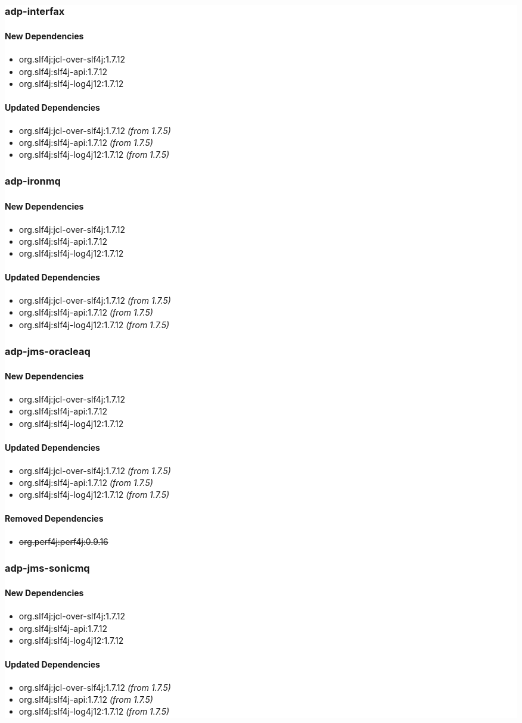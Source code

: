 ### adp-interfax ###

#### New Dependencies ####
- org.slf4j:jcl-over-slf4j:1.7.12
- org.slf4j:slf4j-api:1.7.12
- org.slf4j:slf4j-log4j12:1.7.12

#### Updated Dependencies ####
- org.slf4j:jcl-over-slf4j:1.7.12 *(from 1.7.5)*
- org.slf4j:slf4j-api:1.7.12 *(from 1.7.5)*
- org.slf4j:slf4j-log4j12:1.7.12 *(from 1.7.5)*

### adp-ironmq ###

#### New Dependencies ####
- org.slf4j:jcl-over-slf4j:1.7.12
- org.slf4j:slf4j-api:1.7.12
- org.slf4j:slf4j-log4j12:1.7.12

#### Updated Dependencies ####
- org.slf4j:jcl-over-slf4j:1.7.12 *(from 1.7.5)*
- org.slf4j:slf4j-api:1.7.12 *(from 1.7.5)*
- org.slf4j:slf4j-log4j12:1.7.12 *(from 1.7.5)*

### adp-jms-oracleaq ###

#### New Dependencies ####
- org.slf4j:jcl-over-slf4j:1.7.12
- org.slf4j:slf4j-api:1.7.12
- org.slf4j:slf4j-log4j12:1.7.12

#### Updated Dependencies ####
- org.slf4j:jcl-over-slf4j:1.7.12 *(from 1.7.5)*
- org.slf4j:slf4j-api:1.7.12 *(from 1.7.5)*
- org.slf4j:slf4j-log4j12:1.7.12 *(from 1.7.5)*

#### Removed Dependencies ####
- ~~org.perf4j:perf4j:0.9.16~~

### adp-jms-sonicmq ###

#### New Dependencies ####
- org.slf4j:jcl-over-slf4j:1.7.12
- org.slf4j:slf4j-api:1.7.12
- org.slf4j:slf4j-log4j12:1.7.12

#### Updated Dependencies ####
- org.slf4j:jcl-over-slf4j:1.7.12 *(from 1.7.5)*
- org.slf4j:slf4j-api:1.7.12 *(from 1.7.5)*
- org.slf4j:slf4j-log4j12:1.7.12 *(from 1.7.5)*
